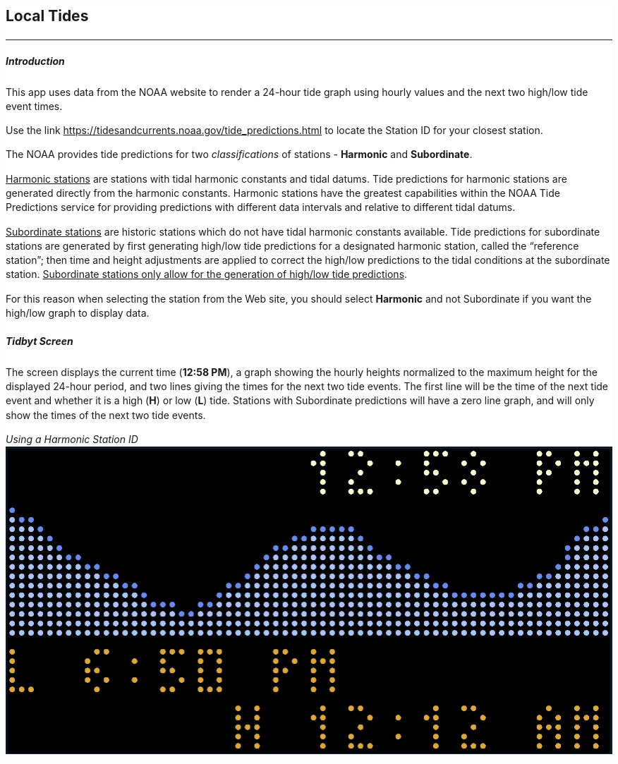 ## Local Tides

---

##### <i>Introduction</i>
This app uses data from the NOAA website to render a 24-hour tide graph using hourly values and the next two high/low tide event times.

Use the link https://tidesandcurrents.noaa.gov/tide_predictions.html to locate the Station ID for your closest station.

The NOAA provides tide predictions for two <i>classifications</i> of stations - <b>Harmonic</b> and <b>Subordinate</b>.

<u>Harmonic stations</u> are stations with tidal harmonic constants and tidal datums. Tide predictions for harmonic stations are generated directly from the harmonic constants. Harmonic stations have the greatest capabilities within the NOAA Tide Predictions service for providing predictions with different data intervals and relative to different tidal datums.

<u>Subordinate stations</u> are historic stations which do not have tidal harmonic constants available. Tide predictions for subordinate stations are generated by first generating high/low tide predictions for a designated harmonic station, called the “reference station”; then time and height adjustments are applied to correct the high/low predictions to the tidal conditions at the subordinate station. <u>Subordinate stations only allow for the generation of high/low tide predictions</u>.

For this reason when selecting the station from the Web site, you should select <b>Harmonic</b> and not Subordinate if you want the high/low graph to display data.
<br>
##### <i>Tidbyt Screen</i>
The screen displays the current time (<b>12:58 PM</b>), a graph showing the hourly heights normalized to the maximum height for the displayed 24-hour period, and two lines giving the times for the next two tide events. The first line will be the time of the next tide event and whether it is a high (<b>H</b>) or low (<b>L</b>) tide.  Stations with Subordinate predictions will have a zero line graph, and will only show the times of the next two tide events.

<i>Using a Harmonic Station ID</i>
<img src = "./local_tides_harmonic.jpg" width=900>
